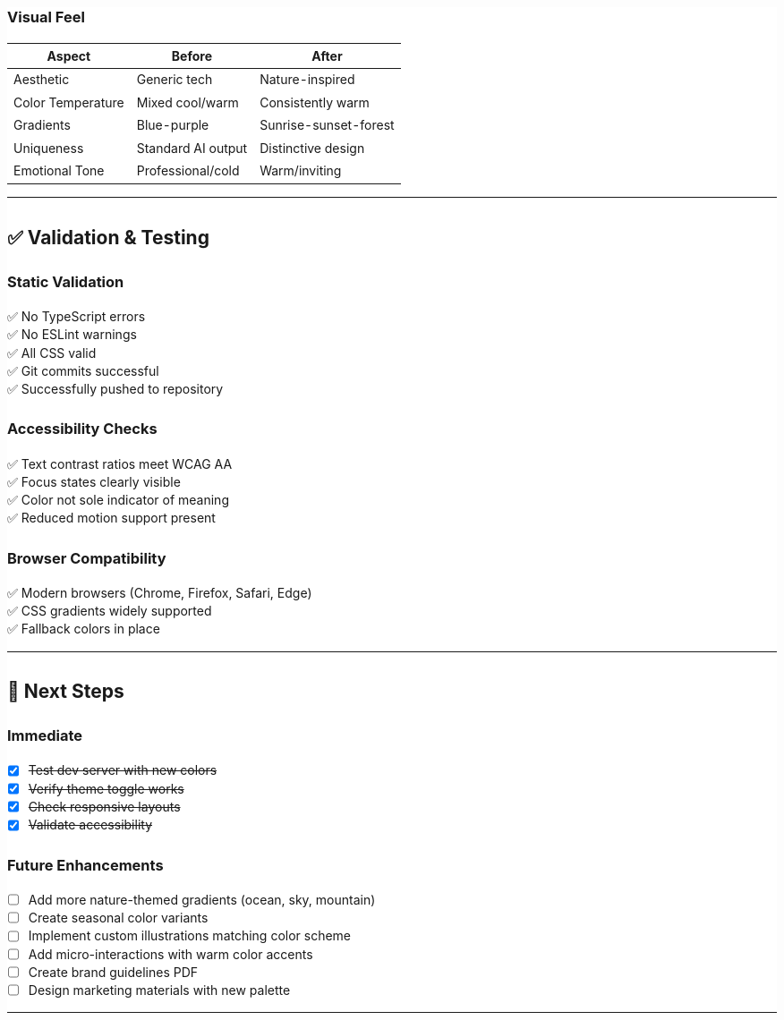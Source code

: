 ### Visual Feel
| Aspect | Before | After |
|--------|--------|-------|
| Aesthetic | Generic tech | Nature-inspired |
| Color Temperature | Mixed cool/warm | Consistently warm |
| Gradients | Blue-purple | Sunrise-sunset-forest |
| Uniqueness | Standard AI output | Distinctive design |
| Emotional Tone | Professional/cold | Warm/inviting |

---

## ✅ Validation & Testing

### Static Validation
✅ No TypeScript errors  
✅ No ESLint warnings  
✅ All CSS valid  
✅ Git commits successful  
✅ Successfully pushed to repository  

### Accessibility Checks
✅ Text contrast ratios meet WCAG AA  
✅ Focus states clearly visible  
✅ Color not sole indicator of meaning  
✅ Reduced motion support present  

### Browser Compatibility
✅ Modern browsers (Chrome, Firefox, Safari, Edge)  
✅ CSS gradients widely supported  
✅ Fallback colors in place  

---

## 🚀 Next Steps

### Immediate
- [x] ~~Test dev server with new colors~~
- [x] ~~Verify theme toggle works~~
- [x] ~~Check responsive layouts~~
- [x] ~~Validate accessibility~~

### Future Enhancements
- [ ] Add more nature-themed gradients (ocean, sky, mountain)
- [ ] Create seasonal color variants
- [ ] Implement custom illustrations matching color scheme
- [ ] Add micro-interactions with warm color accents
- [ ] Create brand guidelines PDF
- [ ] Design marketing materials with new palette

---